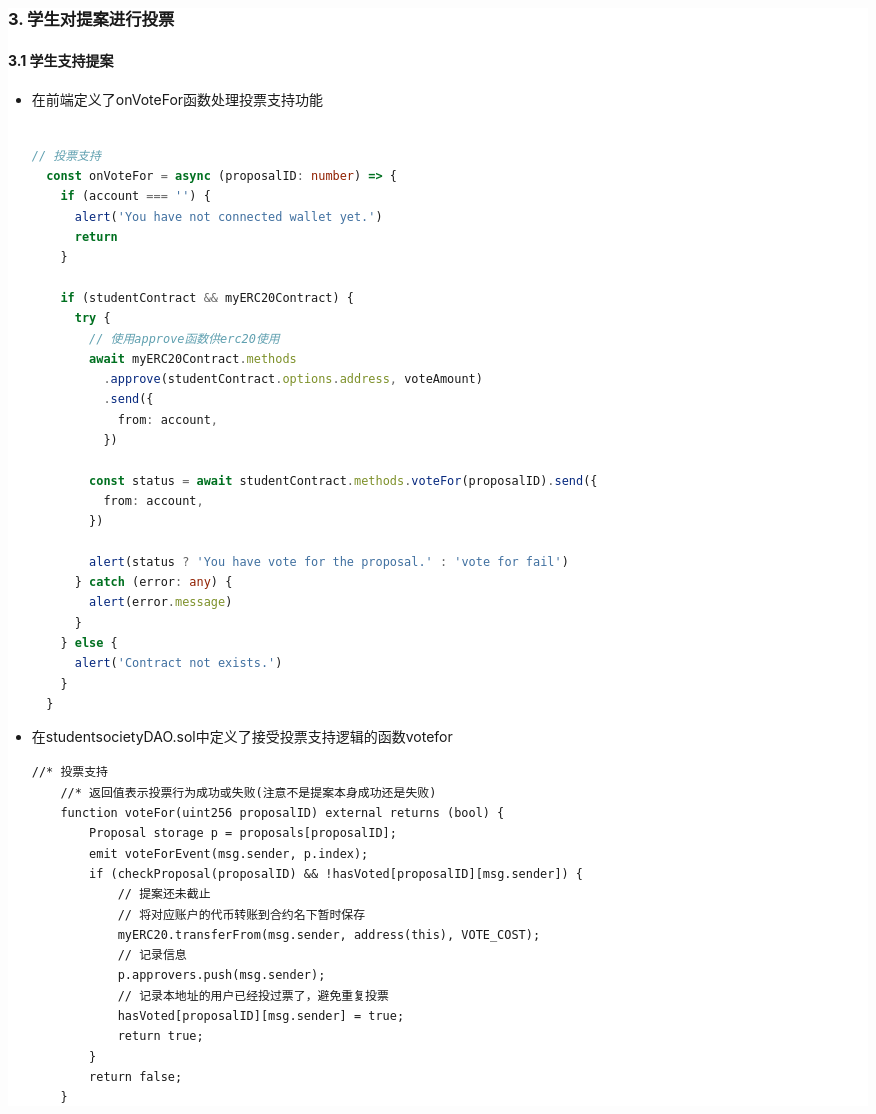 ### 3. 学生对提案进行投票

#### 3.1 学生支持提案

- 在前端定义了onVoteFor函数处理投票支持功能

  ```ts
  
  // 投票支持
    const onVoteFor = async (proposalID: number) => {
      if (account === '') {
        alert('You have not connected wallet yet.')
        return
      }
  
      if (studentContract && myERC20Contract) {
        try {
          // 使用approve函数供erc20使用
          await myERC20Contract.methods
            .approve(studentContract.options.address, voteAmount)
            .send({
              from: account,
            })
  
          const status = await studentContract.methods.voteFor(proposalID).send({
            from: account,
          })
  
          alert(status ? 'You have vote for the proposal.' : 'vote for fail')
        } catch (error: any) {
          alert(error.message)
        }
      } else {
        alert('Contract not exists.')
      }
    }
  
  ```

- 在studentsocietyDAO.sol中定义了接受投票支持逻辑的函数votefor

  ```solidity
  //* 投票支持
      //* 返回值表示投票行为成功或失败(注意不是提案本身成功还是失败)
      function voteFor(uint256 proposalID) external returns (bool) {
          Proposal storage p = proposals[proposalID];
          emit voteForEvent(msg.sender, p.index);
          if (checkProposal(proposalID) && !hasVoted[proposalID][msg.sender]) {
              // 提案还未截止
              // 将对应账户的代币转账到合约名下暂时保存
              myERC20.transferFrom(msg.sender, address(this), VOTE_COST);
              // 记录信息
              p.approvers.push(msg.sender);
              // 记录本地址的用户已经投过票了，避免重复投票
              hasVoted[proposalID][msg.sender] = true;
              return true;
          }
          return false;
      }
  ```
  